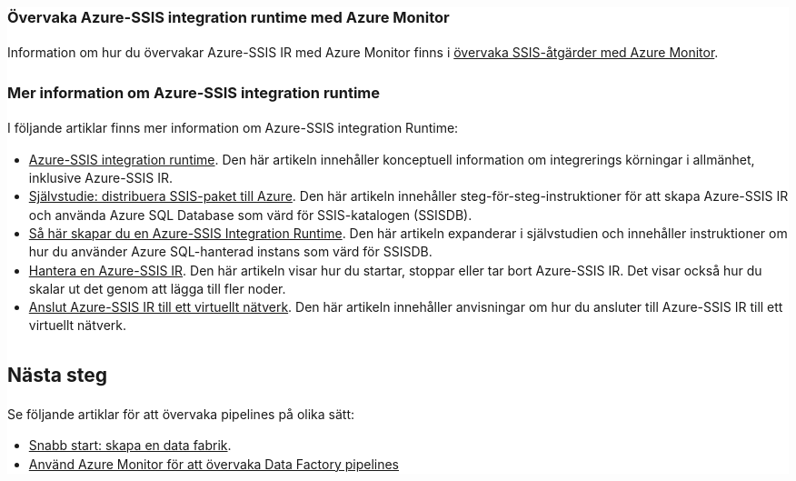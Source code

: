 ### <a name="monitor-the-azure-ssis-integration-runtime-with-azure-monitor"></a>Övervaka Azure-SSIS integration runtime med Azure Monitor

Information om hur du övervakar Azure-SSIS IR med Azure Monitor finns i [övervaka SSIS-åtgärder med Azure Monitor](./monitor-using-azure-monitor.md#monitor-ssis-operations-with-azure-monitor).

### <a name="more-info-about-the-azure-ssis-integration-runtime"></a>Mer information om Azure-SSIS integration runtime

I följande artiklar finns mer information om Azure-SSIS integration Runtime:

- [Azure-SSIS integration runtime](concepts-integration-runtime.md#azure-ssis-integration-runtime). Den här artikeln innehåller konceptuell information om integrerings körningar i allmänhet, inklusive Azure-SSIS IR. 
- [Självstudie: distribuera SSIS-paket till Azure](./tutorial-deploy-ssis-packages-azure.md). Den här artikeln innehåller steg-för-steg-instruktioner för att skapa Azure-SSIS IR och använda Azure SQL Database som värd för SSIS-katalogen (SSISDB). 
- [Så här skapar du en Azure-SSIS Integration Runtime](create-azure-ssis-integration-runtime.md). Den här artikeln expanderar i självstudien och innehåller instruktioner om hur du använder Azure SQL-hanterad instans som värd för SSISDB. 
- [Hantera en Azure-SSIS IR](manage-azure-ssis-integration-runtime.md). Den här artikeln visar hur du startar, stoppar eller tar bort Azure-SSIS IR. Det visar också hur du skalar ut det genom att lägga till fler noder. 
- [Anslut Azure-SSIS IR till ett virtuellt nätverk](join-azure-ssis-integration-runtime-virtual-network.md). Den här artikeln innehåller anvisningar om hur du ansluter till Azure-SSIS IR till ett virtuellt nätverk.

## <a name="next-steps"></a>Nästa steg
Se följande artiklar för att övervaka pipelines på olika sätt: 

- [Snabb start: skapa en data fabrik](quickstart-create-data-factory-dot-net.md).
- [Använd Azure Monitor för att övervaka Data Factory pipelines](monitor-using-azure-monitor.md)
